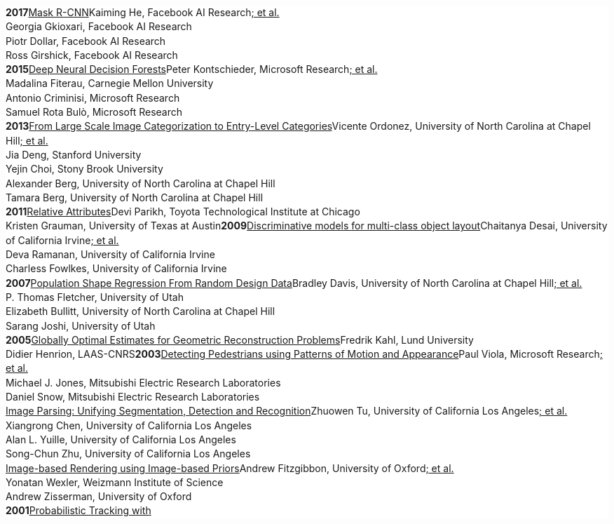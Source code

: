 <tbody><tr><td rowspan="1"><b>2017</b></td><td><a href="http://scholar.google.com/scholar?as_q=&amp;num=10&amp;btnG=Search+Scholar&amp;as_epq=Mask+R-CNN&amp;as_oq=&amp;as_eq=&amp;as_occt=any&amp;as_sauthors=He">Mask R-CNN</a></td><td>Kaiming He, Facebook AI Research<a href="#" onclick="this.nextSibling.style.display = 'block'; this.style.display = 'none'; return false;">; et al.</a><div>Georgia Gkioxari, Facebook AI Research<br>Piotr Dollar, Facebook AI Research<br>Ross Girshick, Facebook AI Research</div></td></tr><tr><td rowspan="1"><b>2015</b></td><td><a href="http://scholar.google.com/scholar?as_q=&amp;num=10&amp;btnG=Search+Scholar&amp;as_epq=Deep+Neural+Decision+Forests&amp;as_oq=&amp;as_eq=&amp;as_occt=any&amp;as_sauthors=Kontschieder">Deep Neural Decision Forests</a></td><td>Peter Kontschieder, Microsoft Research<a href="#" onclick="this.nextSibling.style.display = 'block'; this.style.display = 'none'; return false;">; et al.</a><div>Madalina Fiterau, Carnegie Mellon University<br>Antonio Criminisi, Microsoft Research<br>Samuel Rota Bulò, Microsoft Research</div></td></tr><tr><td rowspan="1"><b>2013</b></td><td><a href="http://scholar.google.com/scholar?as_q=&amp;num=10&amp;btnG=Search+Scholar&amp;as_epq=From+Large+Scale+Image+Categorization+to+Entry-Level+Categories&amp;as_oq=&amp;as_eq=&amp;as_occt=any&amp;as_sauthors=Ordonez">From Large Scale Image Categorization to Entry-Level Categories</a></td><td>Vicente Ordonez, University of North Carolina at Chapel Hill<a href="#" onclick="this.nextSibling.style.display = 'block'; this.style.display = 'none'; return false;">; et al.</a><div>Jia Deng, Stanford University<br>Yejin Choi, Stony Brook University<br>Alexander Berg, University of North Carolina at Chapel Hill<br>Tamara Berg, University of North Carolina at Chapel Hill</div></td></tr><tr><td rowspan="1"><b>2011</b></td><td><a href="http://scholar.google.com/scholar?as_q=&amp;num=10&amp;btnG=Search+Scholar&amp;as_epq=Relative+Attributes&amp;as_oq=&amp;as_eq=&amp;as_occt=any&amp;as_sauthors=Parikh">Relative Attributes</a></td><td>Devi Parikh, Toyota Technological Institute at Chicago<br>Kristen Grauman, University of Texas at Austin</td></tr><tr><td rowspan="1"><b>2009</b></td><td><a href="http://scholar.google.com/scholar?as_q=&amp;num=10&amp;btnG=Search+Scholar&amp;as_epq=Discriminative+models+for+multi-class+object+layout&amp;as_oq=&amp;as_eq=&amp;as_occt=any&amp;as_sauthors=Desai">Discriminative models for multi-class object layout</a></td><td>Chaitanya Desai, University of California Irvine<a href="#" onclick="this.nextSibling.style.display = 'block'; this.style.display = 'none'; return false;">; et al.</a><div>Deva Ramanan, University of California Irvine<br>Charless Fowlkes, University of California Irvine</div></td></tr><tr><td rowspan="1"><b>2007</b></td><td><a href="http://scholar.google.com/scholar?as_q=&amp;num=10&amp;btnG=Search+Scholar&amp;as_epq=Population+Shape+Regression+From+Random+Design+Data&amp;as_oq=&amp;as_eq=&amp;as_occt=any&amp;as_sauthors=Davis">Population Shape Regression From Random Design Data</a></td><td>Bradley Davis, University of North Carolina at Chapel Hill<a href="#" onclick="this.nextSibling.style.display = 'block'; this.style.display = 'none'; return false;">; et al.</a><div>P. Thomas Fletcher, University of Utah<br>Elizabeth Bullitt, University of North Carolina at Chapel Hill<br>Sarang Joshi, University of Utah</div></td></tr><tr><td rowspan="1"><b>2005</b></td><td><a href="http://scholar.google.com/scholar?as_q=&amp;num=10&amp;btnG=Search+Scholar&amp;as_epq=Globally+Optimal+Estimates+for+Geometric+Reconstruction+Problems&amp;as_oq=&amp;as_eq=&amp;as_occt=any&amp;as_sauthors=Kahl">Globally Optimal Estimates for Geometric Reconstruction Problems</a></td><td>Fredrik Kahl, Lund University<br>Didier Henrion, LAAS-CNRS</td></tr><tr><td rowspan="3"><b>2003</b></td><td><a href="http://scholar.google.com/scholar?as_q=&amp;num=10&amp;btnG=Search+Scholar&amp;as_epq=Detecting+Pedestrians+using+Patterns+of+Motion+and+Appearance&amp;as_oq=&amp;as_eq=&amp;as_occt=any&amp;as_sauthors=Viola">Detecting Pedestrians using Patterns of Motion and Appearance</a></td><td>Paul Viola, Microsoft Research<a href="#" onclick="this.nextSibling.style.display = 'block'; this.style.display = 'none'; return false;">; et al.</a><div>Michael J. Jones, Mitsubishi Electric Research Laboratories<br>Daniel Snow, Mitsubishi Electric Research Laboratories</div></td></tr><tr><td><a href="http://scholar.google.com/scholar?as_q=&amp;num=10&amp;btnG=Search+Scholar&amp;as_epq=Image+Parsing:+Unifying+Segmentation,+Detection+and+Recognition&amp;as_oq=&amp;as_eq=&amp;as_occt=any&amp;as_sauthors=Tu">Image Parsing: Unifying Segmentation, Detection and Recognition</a></td><td>Zhuowen Tu, University of California Los Angeles<a href="#" onclick="this.nextSibling.style.display = 'block'; this.style.display = 'none'; return false;">; et al.</a><div>Xiangrong Chen, University of California Los Angeles<br>Alan L. Yuille, University of California Los Angeles<br>Song-Chun Zhu, University of California Los Angeles</div></td></tr><tr><td><a href="http://scholar.google.com/scholar?as_q=&amp;num=10&amp;btnG=Search+Scholar&amp;as_epq=Image-based+Rendering+using+Image-based+Priors&amp;as_oq=&amp;as_eq=&amp;as_occt=any&amp;as_sauthors=Fitzgibbon">Image-based Rendering using Image-based Priors</a></td><td>Andrew Fitzgibbon, University of Oxford<a href="#" onclick="this.nextSibling.style.display = 'block'; this.style.display = 'none'; return false;">; et al.</a><div>Yonatan Wexler, Weizmann Institute of Science<br>Andrew Zisserman, University of Oxford</div></td></tr><tr><td rowspan="2"><b>2001</b></td><td><a href="http://scholar.google.com/scholar?as_q=&amp;num=10&amp;btnG=Search+Scholar&amp;as_epq=Probabilistic+Tracking+with+Exemplars+in+a+Metric+Space&amp;as_oq=&amp;as_eq=&amp;as_occt=any&amp;as_sauthors=Toyama">Probabilistic Tracking with